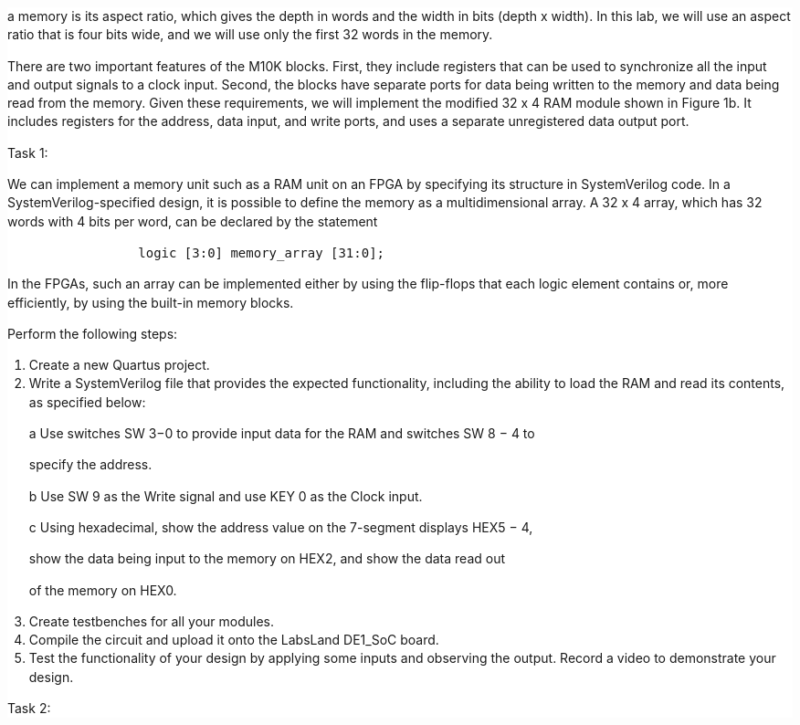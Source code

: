 </div>
</div>
</div>
</div>
<div class="page" title="Page 2">
<div class="section">
<div class="layoutArea">
<div class="column">
a memory is its aspect ratio, which gives the depth in words and the width in bits (depth x width). In this lab, we will use an aspect ratio that is four bits wide, and we will use only the first 32 words in the memory.

There are two important features of the M10K blocks. First, they include registers that can be used to synchronize all the input and output signals to a clock input. Second, the blocks have separate ports for data being written to the memory and data being read from the memory. Given these requirements, we will implement the modified 32 x 4 RAM module shown in Figure 1b. It includes registers for the address, data input, and write ports, and uses a separate unregistered data output port.

Task 1:

We can implement a memory unit such as a RAM unit on an FPGA by specifying its structure in SystemVerilog code. In a SystemVerilog-specified design, it is possible to define the memory as a multidimensional array. A 32 x 4 array, which has 32 words with 4 bits per word, can be declared by the statement

<pre>                 logic [3:0] memory_array [31:0];
</pre>
In the FPGAs, such an array can be implemented either by using the flip-flops that each logic element contains or, more efficiently, by using the built-in memory blocks.

Perform the following steps:

<ol>
<li>Create a new Quartus project.</li>
<li>Write a SystemVerilog file that provides the expected functionality, including the ability
to load the RAM and read its contents, as specified below:

a Use switches SW 3−0 to provide input data for the RAM and switches SW 8 − 4 to

specify the address.

b Use SW 9 as the Write signal and use KEY 0 as the Clock input.

c Using hexadecimal, show the address value on the 7-segment displays HEX5 − 4,

show the data being input to the memory on HEX2, and show the data read out

of the memory on HEX0.
</li>
<li>Create testbenches for all your modules.</li>
<li>Compile the circuit and upload it onto the LabsLand DE1_SoC board.</li>
<li>Test the functionality of your design by applying some inputs and observing the output.
Record a video to demonstrate your design.
</li>
</ol>
</div>
</div>
</div>
</div>
<div class="page" title="Page 3">
<div class="section">
<div class="layoutArea">
<div class="column">
Task 2:
